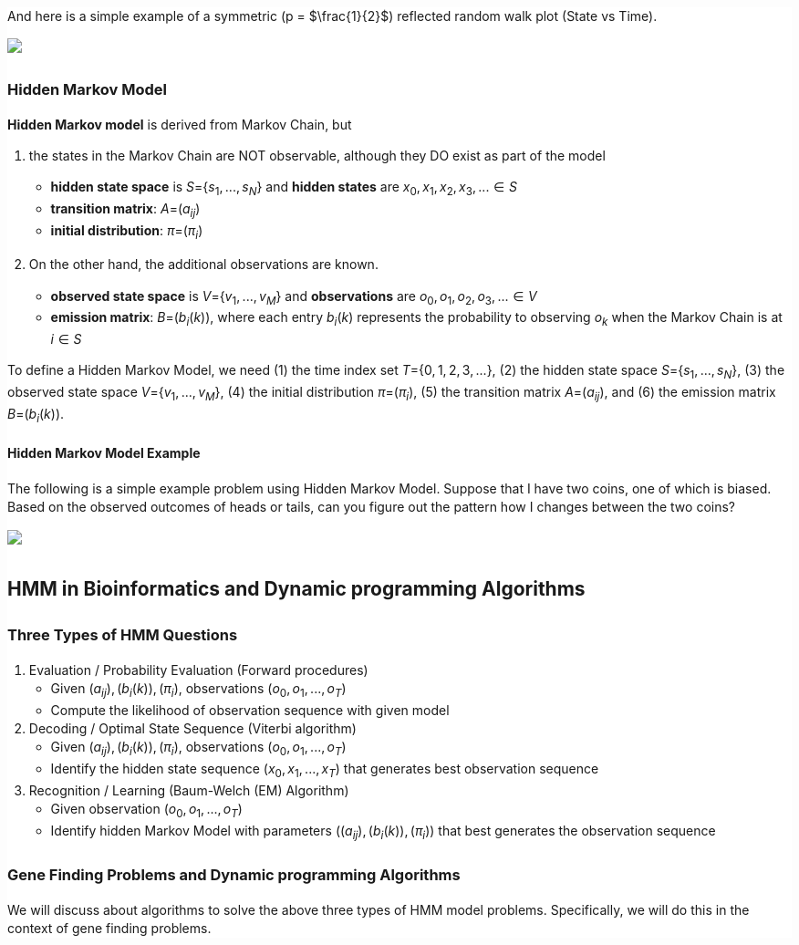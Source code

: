  
And here is a simple example of a symmetric (p = $\frac{1}{2}$) reflected random walk plot (State vs Time).

![](https://i.imgur.com/WRfYpxo.png)


### Hidden Markov Model
**Hidden Markov model** is derived from Markov Chain, but
1. the states in the Markov Chain are NOT observable, although they DO exist as part of the model
    * **hidden state space** is $S=${$s_1,...,s_N$} and **hidden states** are $x_0,x_1,x_2,x_3,... \in S$
    * **transition matrix**: $A=$($a_{ij}$)
    * **initial distribution**: $\pi=$($\pi_i$)

2. On the other hand, the additional observations are known.
    * **observed state space** is $V=${$v_1,...,v_M$} and **observations** are $o_0,o_1,o_2,o_3,... \in V$
    * **emission matrix**: $B=$($b_i(k)$), where each entry $b_i(k)$ represents the probability to observing $o_k$ when the Markov Chain is at $i \in S$

To define a Hidden Markov Model, we need (1) the time index set $T=${$0,1,2,3,...$}, (2) the hidden state space $S=${$s_1,...,s_N$}, (3) the observed state space $V=${$v_1,...,v_M$}, (4) the initial distribution $\pi=$($\pi_i$), (5) the transition matrix $A=$($a_{ij}$), and (6) the emission matrix $B=$($b_i(k)$). 

#### Hidden Markov Model Example

The following is a simple example problem using Hidden Markov Model. Suppose that I have two coins, one of which is biased. Based on the observed outcomes of heads or tails, can you figure out the pattern how I changes between the two coins? 

![](https://i.imgur.com/MbeCpWt.png)


## HMM in Bioinformatics and Dynamic programming Algorithms

### Three Types of HMM Questions
1. Evaluation / Probability Evaluation (Forward procedures)
    * Given $(a_{ij}),(b_i(k)),({\pi}_i)$, observations $(o_0,o_1,...,o_T)$
    * Compute the likelihood of observation sequence with given model
2. Decoding / Optimal State Sequence (Viterbi algorithm)
    * Given $(a_{ij}),(b_i(k)),({\pi}_i)$, observations $(o_0,o_1,...,o_T)$
    * Identify the hidden state sequence $(x_0,x_1,...,x_T)$ that generates best observation sequence
3. Recognition / Learning (Baum-Welch (EM) Algorithm)
    * Given observation $(o_0,o_1,...,o_T)$
    * Identify hidden Markov Model with parameters $((a_{ij}),(b_i(k)),({\pi}_i))$ that best generates the observation sequence

### Gene Finding Problems and Dynamic programming Algorithms

We will discuss about algorithms to solve the above three types of HMM model problems. Specifically, we will do this in the context of gene finding problems.
